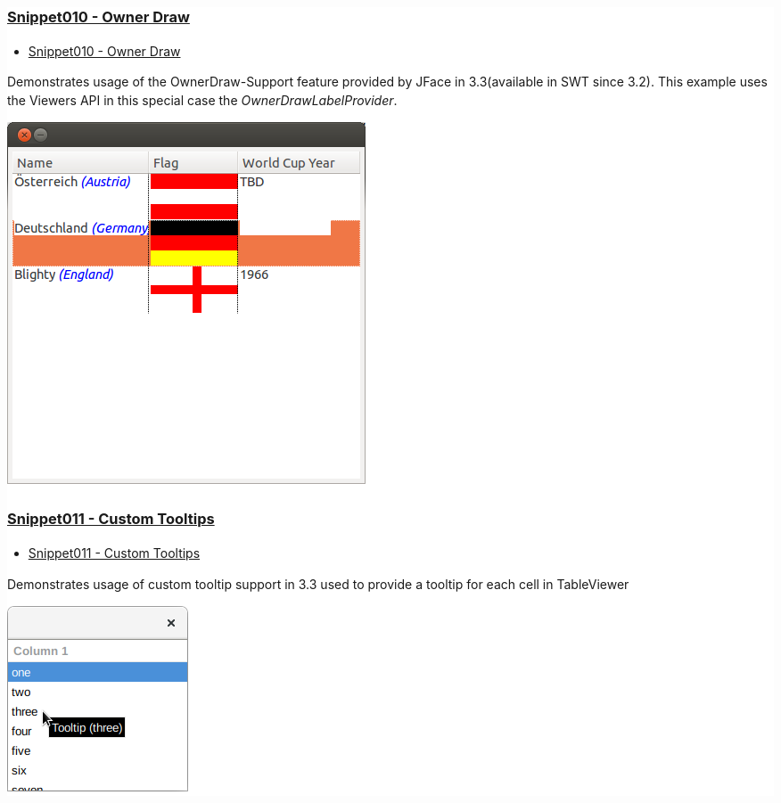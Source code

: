 ### [Snippet010 - Owner Draw](https://raw.githubusercontent.com/eclipse-platform/eclipse.platform.ui/master/examples/org.eclipse.jface.snippets/Eclipse%20JFace%20Snippets/org/eclipse/jface/snippets/viewers/Snippet010OwnerDraw.java)

*   [Snippet010 - Owner Draw](https://raw.githubusercontent.com/eclipse-platform/eclipse.platform.ui/master/examples/org.eclipse.jface.snippets/Eclipse%20JFace%20Snippets/org/eclipse/jface/snippets/viewers/Snippet010OwnerDraw.java)

  
Demonstrates usage of the OwnerDraw-Support feature provided by JFace in 3.3(available in SWT since 3.2). This example uses the Viewers API in this special case the _OwnerDrawLabelProvider_.

[![Snippet010.png](/images/Snippet010.png)](/File:Snippet010.png)

### [Snippet011 - Custom Tooltips](https://raw.githubusercontent.com/eclipse-platform/eclipse.platform.ui/master/examples/org.eclipse.jface.snippets/Eclipse%20JFace%20Snippets/org/eclipse/jface/snippets/viewers/Snippet011CustomTooltips.java)

*   [Snippet011 - Custom Tooltips](https://raw.githubusercontent.com/eclipse-platform/eclipse.platform.ui/master/examples/org.eclipse.jface.snippets/Eclipse%20JFace%20Snippets/org/eclipse/jface/snippets/viewers/Snippet011CustomTooltips.java)

  
Demonstrates usage of custom tooltip support in 3.3 used to provide a tooltip for each cell in TableViewer

[![Snippet011.png](/images/Snippet011.png)](/File:Snippet011.png)
